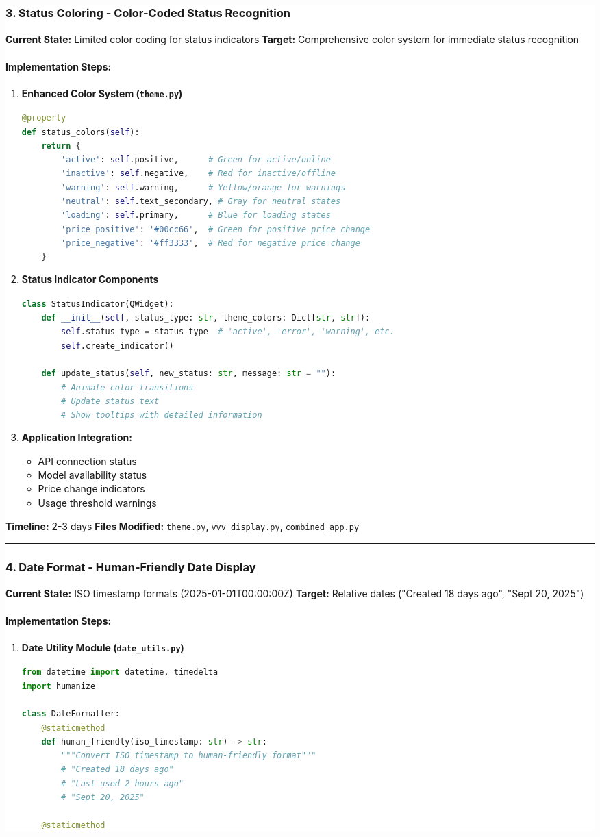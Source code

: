 
### 3. Status Coloring - Color-Coded Status Recognition

**Current State:** Limited color coding for status indicators
**Target:** Comprehensive color system for immediate status recognition

#### **Implementation Steps:**

1. **Enhanced Color System (`theme.py`)**
   ```python
   @property
   def status_colors(self):
       return {
           'active': self.positive,      # Green for active/online
           'inactive': self.negative,    # Red for inactive/offline
           'warning': self.warning,      # Yellow/orange for warnings
           'neutral': self.text_secondary, # Gray for neutral states
           'loading': self.primary,      # Blue for loading states
           'price_positive': '#00cc66',  # Green for positive price change
           'price_negative': '#ff3333',  # Red for negative price change
       }
   ```

2. **Status Indicator Components**
   ```python
   class StatusIndicator(QWidget):
       def __init__(self, status_type: str, theme_colors: Dict[str, str]):
           self.status_type = status_type  # 'active', 'error', 'warning', etc.
           self.create_indicator()
       
       def update_status(self, new_status: str, message: str = ""):
           # Animate color transitions
           # Update status text
           # Show tooltips with detailed information
   ```

3. **Application Integration:**
   - API connection status
   - Model availability status
   - Price change indicators
   - Usage threshold warnings

**Timeline:** 2-3 days
**Files Modified:** `theme.py`, `vvv_display.py`, `combined_app.py`

---

### 4. Date Format - Human-Friendly Date Display

**Current State:** ISO timestamp formats (2025-01-01T00:00:00Z)
**Target:** Relative dates ("Created 18 days ago", "Sept 20, 2025")

#### **Implementation Steps:**

1. **Date Utility Module (`date_utils.py`)**
   ```python
   from datetime import datetime, timedelta
   import humanize
   
   class DateFormatter:
       @staticmethod
       def human_friendly(iso_timestamp: str) -> str:
           """Convert ISO timestamp to human-friendly format"""
           # "Created 18 days ago"
           # "Last used 2 hours ago"
           # "Sept 20, 2025"
           
       @staticmethod
   ```